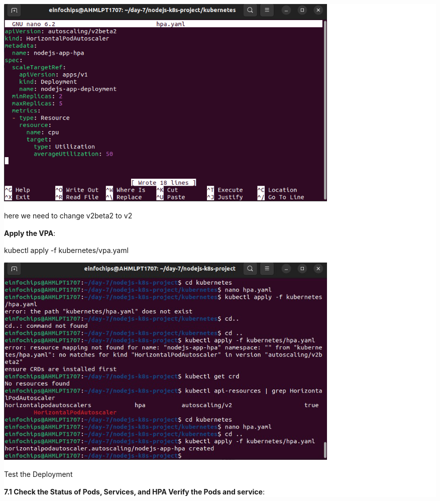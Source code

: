 ![](Aspose.Words.a85f6890-099d-4700-b871-946b4728b454.019.png)

here we need to change v2beta2 to v2

**Apply the VPA**:

kubectl apply -f kubernetes/vpa.yaml

![](Aspose.Words.a85f6890-099d-4700-b871-946b4728b454.020.png)

Test the Deployment

**7.1 Check the Status of Pods, Services, and HPA Verify the Pods and service**:
